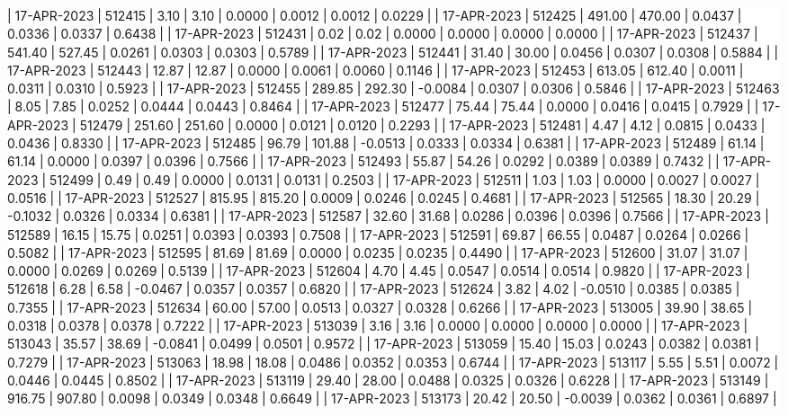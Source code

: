 | 17-APR-2023 | 512415 | 3.10 | 3.10 | 0.0000 | 0.0012 | 0.0012 | 0.0229 |
| 17-APR-2023 | 512425 | 491.00 | 470.00 | 0.0437 | 0.0336 | 0.0337 | 0.6438 |
| 17-APR-2023 | 512431 | 0.02 | 0.02 | 0.0000 | 0.0000 | 0.0000 | 0.0000 |
| 17-APR-2023 | 512437 | 541.40 | 527.45 | 0.0261 | 0.0303 | 0.0303 | 0.5789 |
| 17-APR-2023 | 512441 | 31.40 | 30.00 | 0.0456 | 0.0307 | 0.0308 | 0.5884 |
| 17-APR-2023 | 512443 | 12.87 | 12.87 | 0.0000 | 0.0061 | 0.0060 | 0.1146 |
| 17-APR-2023 | 512453 | 613.05 | 612.40 | 0.0011 | 0.0311 | 0.0310 | 0.5923 |
| 17-APR-2023 | 512455 | 289.85 | 292.30 | -0.0084 | 0.0307 | 0.0306 | 0.5846 |
| 17-APR-2023 | 512463 | 8.05 | 7.85 | 0.0252 | 0.0444 | 0.0443 | 0.8464 |
| 17-APR-2023 | 512477 | 75.44 | 75.44 | 0.0000 | 0.0416 | 0.0415 | 0.7929 |
| 17-APR-2023 | 512479 | 251.60 | 251.60 | 0.0000 | 0.0121 | 0.0120 | 0.2293 |
| 17-APR-2023 | 512481 | 4.47 | 4.12 | 0.0815 | 0.0433 | 0.0436 | 0.8330 |
| 17-APR-2023 | 512485 | 96.79 | 101.88 | -0.0513 | 0.0333 | 0.0334 | 0.6381 |
| 17-APR-2023 | 512489 | 61.14 | 61.14 | 0.0000 | 0.0397 | 0.0396 | 0.7566 |
| 17-APR-2023 | 512493 | 55.87 | 54.26 | 0.0292 | 0.0389 | 0.0389 | 0.7432 |
| 17-APR-2023 | 512499 | 0.49 | 0.49 | 0.0000 | 0.0131 | 0.0131 | 0.2503 |
| 17-APR-2023 | 512511 | 1.03 | 1.03 | 0.0000 | 0.0027 | 0.0027 | 0.0516 |
| 17-APR-2023 | 512527 | 815.95 | 815.20 | 0.0009 | 0.0246 | 0.0245 | 0.4681 |
| 17-APR-2023 | 512565 | 18.30 | 20.29 | -0.1032 | 0.0326 | 0.0334 | 0.6381 |
| 17-APR-2023 | 512587 | 32.60 | 31.68 | 0.0286 | 0.0396 | 0.0396 | 0.7566 |
| 17-APR-2023 | 512589 | 16.15 | 15.75 | 0.0251 | 0.0393 | 0.0393 | 0.7508 |
| 17-APR-2023 | 512591 | 69.87 | 66.55 | 0.0487 | 0.0264 | 0.0266 | 0.5082 |
| 17-APR-2023 | 512595 | 81.69 | 81.69 | 0.0000 | 0.0235 | 0.0235 | 0.4490 |
| 17-APR-2023 | 512600 | 31.07 | 31.07 | 0.0000 | 0.0269 | 0.0269 | 0.5139 |
| 17-APR-2023 | 512604 | 4.70 | 4.45 | 0.0547 | 0.0514 | 0.0514 | 0.9820 |
| 17-APR-2023 | 512618 | 6.28 | 6.58 | -0.0467 | 0.0357 | 0.0357 | 0.6820 |
| 17-APR-2023 | 512624 | 3.82 | 4.02 | -0.0510 | 0.0385 | 0.0385 | 0.7355 |
| 17-APR-2023 | 512634 | 60.00 | 57.00 | 0.0513 | 0.0327 | 0.0328 | 0.6266 |
| 17-APR-2023 | 513005 | 39.90 | 38.65 | 0.0318 | 0.0378 | 0.0378 | 0.7222 |
| 17-APR-2023 | 513039 | 3.16 | 3.16 | 0.0000 | 0.0000 | 0.0000 | 0.0000 |
| 17-APR-2023 | 513043 | 35.57 | 38.69 | -0.0841 | 0.0499 | 0.0501 | 0.9572 |
| 17-APR-2023 | 513059 | 15.40 | 15.03 | 0.0243 | 0.0382 | 0.0381 | 0.7279 |
| 17-APR-2023 | 513063 | 18.98 | 18.08 | 0.0486 | 0.0352 | 0.0353 | 0.6744 |
| 17-APR-2023 | 513117 | 5.55 | 5.51 | 0.0072 | 0.0446 | 0.0445 | 0.8502 |
| 17-APR-2023 | 513119 | 29.40 | 28.00 | 0.0488 | 0.0325 | 0.0326 | 0.6228 |
| 17-APR-2023 | 513149 | 916.75 | 907.80 | 0.0098 | 0.0349 | 0.0348 | 0.6649 |
| 17-APR-2023 | 513173 | 20.42 | 20.50 | -0.0039 | 0.0362 | 0.0361 | 0.6897 |
